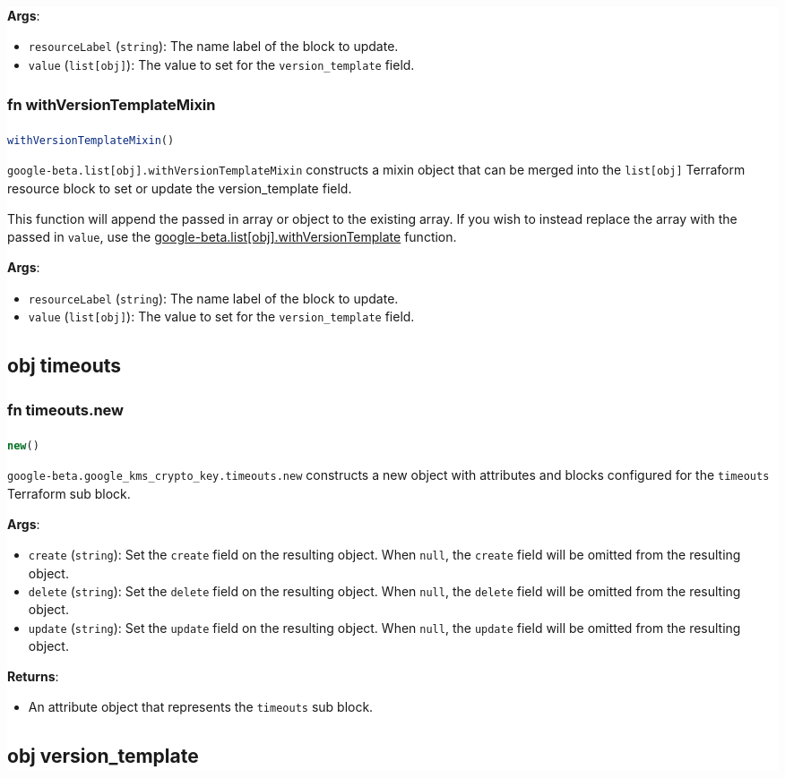 
**Args**:
  - `resourceLabel` (`string`): The name label of the block to update.
  - `value` (`list[obj]`): The value to set for the `version_template` field.


### fn withVersionTemplateMixin

```ts
withVersionTemplateMixin()
```

`google-beta.list[obj].withVersionTemplateMixin` constructs a mixin object that can be merged into the `list[obj]`
Terraform resource block to set or update the version_template field.

This function will append the passed in array or object to the existing array. If you wish
to instead replace the array with the passed in `value`, use the [google-beta.list[obj].withVersionTemplate](TODO)
function.


**Args**:
  - `resourceLabel` (`string`): The name label of the block to update.
  - `value` (`list[obj]`): The value to set for the `version_template` field.


## obj timeouts



### fn timeouts.new

```ts
new()
```


`google-beta.google_kms_crypto_key.timeouts.new` constructs a new object with attributes and blocks configured for the `timeouts`
Terraform sub block.



**Args**:
  - `create` (`string`): Set the `create` field on the resulting object. When `null`, the `create` field will be omitted from the resulting object.
  - `delete` (`string`): Set the `delete` field on the resulting object. When `null`, the `delete` field will be omitted from the resulting object.
  - `update` (`string`): Set the `update` field on the resulting object. When `null`, the `update` field will be omitted from the resulting object.

**Returns**:
  - An attribute object that represents the `timeouts` sub block.


## obj version_template

